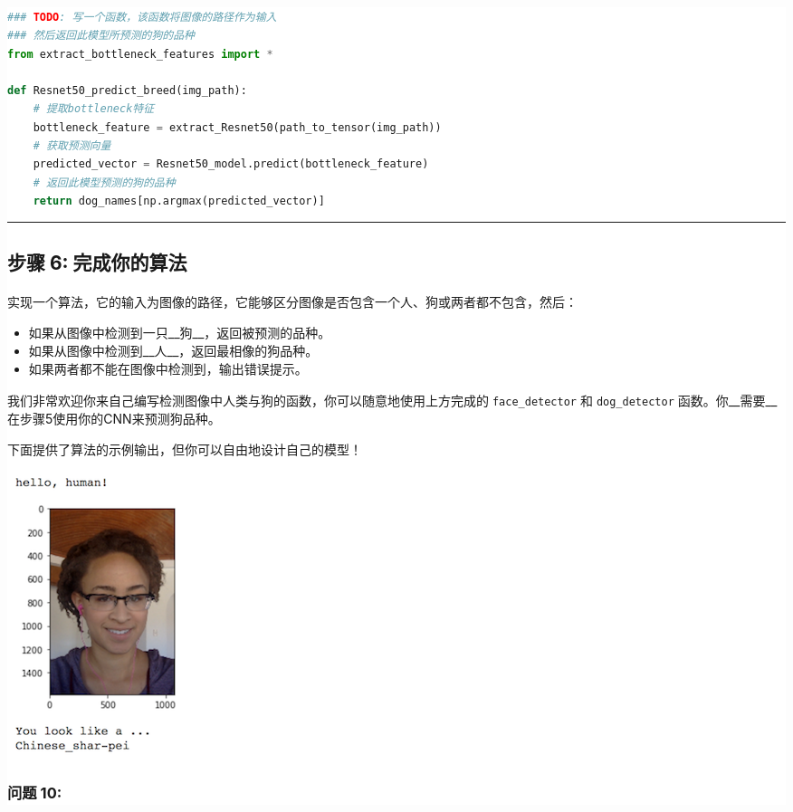 
```python
### TODO: 写一个函数，该函数将图像的路径作为输入
### 然后返回此模型所预测的狗的品种
from extract_bottleneck_features import *

def Resnet50_predict_breed(img_path):
    # 提取bottleneck特征
    bottleneck_feature = extract_Resnet50(path_to_tensor(img_path))
    # 获取预测向量
    predicted_vector = Resnet50_model.predict(bottleneck_feature)
    # 返回此模型预测的狗的品种
    return dog_names[np.argmax(predicted_vector)]
```

---

<a id='step6'></a>
## 步骤 6: 完成你的算法



实现一个算法，它的输入为图像的路径，它能够区分图像是否包含一个人、狗或两者都不包含，然后：

- 如果从图像中检测到一只__狗__，返回被预测的品种。
- 如果从图像中检测到__人__，返回最相像的狗品种。
- 如果两者都不能在图像中检测到，输出错误提示。

我们非常欢迎你来自己编写检测图像中人类与狗的函数，你可以随意地使用上方完成的 `face_detector` 和 `dog_detector` 函数。你__需要__在步骤5使用你的CNN来预测狗品种。

下面提供了算法的示例输出，但你可以自由地设计自己的模型！

![Sample Human Output](images/sample_human_output.png)




<a id='question10'></a>  

### __问题 10:__
